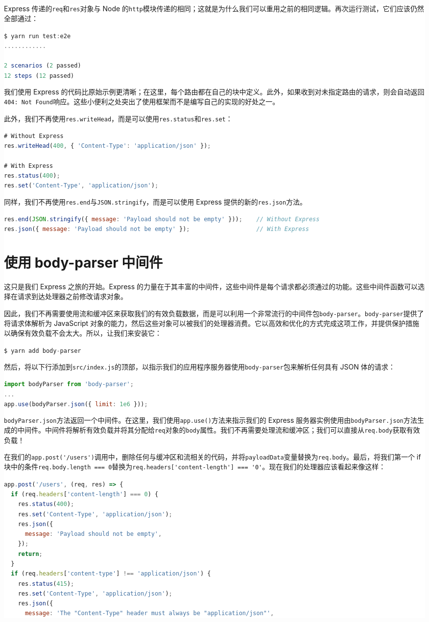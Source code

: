 Express 传递的`req`和`res`对象与 Node 的`http`模块传递的相同；这就是为什么我们可以重用之前的相同逻辑。再次运行测试，它们应该仍然全部通过：

```js
$ yarn run test:e2e
............

2 scenarios (2 passed)
12 steps (12 passed)
```

我们使用 Express 的代码比原始示例更清晰；在这里，每个路由都在自己的块中定义。此外，如果收到对未指定路由的请求，则会自动返回`404: Not Found`响应。这些小便利之处突出了使用框架而不是编写自己的实现的好处之一。

此外，我们不再使用`res.writeHead`，而是可以使用`res.status`和`res.set`：

```js
# Without Express
res.writeHead(400, { 'Content-Type': 'application/json' });

# With Express
res.status(400);
res.set('Content-Type', 'application/json');
```

同样，我们不再使用`res.end`与`JSON.stringify`，而是可以使用 Express 提供的新的`res.json`方法。

```js
res.end(JSON.stringify({ message: 'Payload should not be empty' }));    // Without Express
res.json({ message: 'Payload should not be empty' });                   // With Express
```

# 使用 body-parser 中间件

这只是我们 Express 之旅的开始。Express 的力量在于其丰富的中间件，这些中间件是每个请求都必须通过的功能。这些中间件函数可以选择在请求到达处理器之前修改请求对象。

因此，我们不再需要使用流和缓冲区来获取我们的有效负载数据，而是可以利用一个非常流行的中间件包`body-parser`。`body-parser`提供了将请求体解析为 JavaScript 对象的能力，然后这些对象可以被我们的处理器消费。它以高效和优化的方式完成这项工作，并提供保护措施以确保有效负载不会太大。所以，让我们来安装它：

```js
$ yarn add body-parser
```

然后，将以下行添加到`src/index.js`的顶部，以指示我们的应用程序服务器使用`body-parser`包来解析任何具有 JSON 体的请求：

```js
import bodyParser from 'body-parser';
...
app.use(bodyParser.json({ limit: 1e6 }));
```

`bodyParser.json`方法返回一个中间件。在这里，我们使用`app.use()`方法来指示我们的 Express 服务器实例使用由`bodyParser.json`方法生成的中间件。中间件将解析有效负载并将其分配给`req`对象的`body`属性。我们不再需要处理流和缓冲区；我们可以直接从`req.body`获取有效负载！

在我们的`app.post('/users')`调用中，删除任何与缓冲区和流相关的代码，并将`payloadData`变量替换为`req.body`。最后，将我们第一个 if 块中的条件`req.body.length === 0`替换为`req.headers['content-length'] === '0'`。现在我们的处理器应该看起来像这样：

```js
app.post('/users', (req, res) => {
  if (req.headers['content-length'] === 0) {
    res.status(400);
    res.set('Content-Type', 'application/json');
    res.json({
      message: 'Payload should not be empty',
    });
    return;
  }
  if (req.headers['content-type'] !== 'application/json') {
    res.status(415);
    res.set('Content-Type', 'application/json');
    res.json({
      message: 'The "Content-Type" header must always be "application/json"',
```